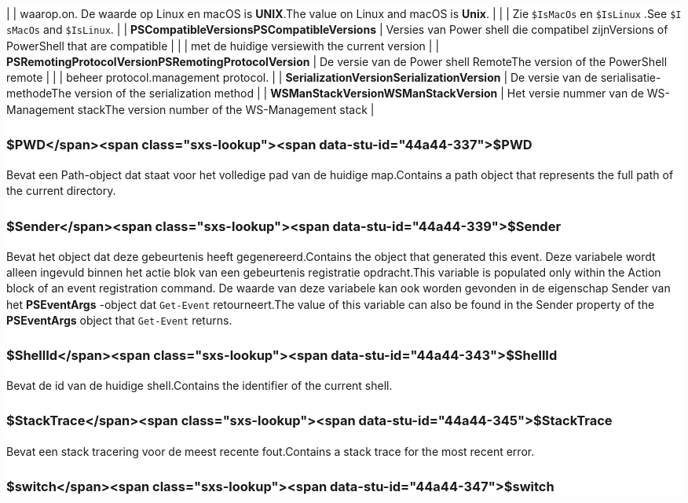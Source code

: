 |                           | <span data-ttu-id="44a44-324">waarop.</span><span class="sxs-lookup"><span data-stu-id="44a44-324">on.</span></span> <span data-ttu-id="44a44-325">De waarde op Linux en macOS is **UNIX**.</span><span class="sxs-lookup"><span data-stu-id="44a44-325">The value on Linux and macOS is **Unix**.</span></span> |
|                           | <span data-ttu-id="44a44-326">Zie `$IsMacOs` en `$IsLinux` .</span><span class="sxs-lookup"><span data-stu-id="44a44-326">See `$IsMacOs` and `$IsLinux`.</span></span>                |
| <span data-ttu-id="44a44-327">**PSCompatibleVersions**</span><span class="sxs-lookup"><span data-stu-id="44a44-327">**PSCompatibleVersions**</span></span>  | <span data-ttu-id="44a44-328">Versies van Power shell die compatibel zijn</span><span class="sxs-lookup"><span data-stu-id="44a44-328">Versions of PowerShell that are compatible</span></span>    |
|                           | <span data-ttu-id="44a44-329">met de huidige versie</span><span class="sxs-lookup"><span data-stu-id="44a44-329">with the current version</span></span>                      |
| <span data-ttu-id="44a44-330">**PSRemotingProtocolVersion**</span><span class="sxs-lookup"><span data-stu-id="44a44-330">**PSRemotingProtocolVersion**</span></span> | <span data-ttu-id="44a44-331">De versie van de Power shell Remote</span><span class="sxs-lookup"><span data-stu-id="44a44-331">The version of the PowerShell remote</span></span>      |
|                           | <span data-ttu-id="44a44-332">beheer protocol.</span><span class="sxs-lookup"><span data-stu-id="44a44-332">management protocol.</span></span>                          |
| <span data-ttu-id="44a44-333">**SerializationVersion**</span><span class="sxs-lookup"><span data-stu-id="44a44-333">**SerializationVersion**</span></span>  | <span data-ttu-id="44a44-334">De versie van de serialisatie-methode</span><span class="sxs-lookup"><span data-stu-id="44a44-334">The version of the serialization method</span></span>       |
| <span data-ttu-id="44a44-335">**WSManStackVersion**</span><span class="sxs-lookup"><span data-stu-id="44a44-335">**WSManStackVersion**</span></span>     | <span data-ttu-id="44a44-336">Het versie nummer van de WS-Management stack</span><span class="sxs-lookup"><span data-stu-id="44a44-336">The version number of the WS-Management stack</span></span> |

### <a name="pwd"></a><span data-ttu-id="44a44-337">$PWD</span><span class="sxs-lookup"><span data-stu-id="44a44-337">$PWD</span></span>

<span data-ttu-id="44a44-338">Bevat een Path-object dat staat voor het volledige pad van de huidige map.</span><span class="sxs-lookup"><span data-stu-id="44a44-338">Contains a path object that represents the full path of the current directory.</span></span>

### <a name="sender"></a><span data-ttu-id="44a44-339">$Sender</span><span class="sxs-lookup"><span data-stu-id="44a44-339">$Sender</span></span>

<span data-ttu-id="44a44-340">Bevat het object dat deze gebeurtenis heeft gegenereerd.</span><span class="sxs-lookup"><span data-stu-id="44a44-340">Contains the object that generated this event.</span></span> <span data-ttu-id="44a44-341">Deze variabele wordt alleen ingevuld binnen het actie blok van een gebeurtenis registratie opdracht.</span><span class="sxs-lookup"><span data-stu-id="44a44-341">This variable is populated only within the Action block of an event registration command.</span></span> <span data-ttu-id="44a44-342">De waarde van deze variabele kan ook worden gevonden in de eigenschap Sender van het **PSEventArgs** -object dat `Get-Event` retourneert.</span><span class="sxs-lookup"><span data-stu-id="44a44-342">The value of this variable can also be found in the Sender property of the **PSEventArgs** object that `Get-Event` returns.</span></span>

### <a name="shellid"></a><span data-ttu-id="44a44-343">$ShellId</span><span class="sxs-lookup"><span data-stu-id="44a44-343">$ShellId</span></span>

<span data-ttu-id="44a44-344">Bevat de id van de huidige shell.</span><span class="sxs-lookup"><span data-stu-id="44a44-344">Contains the identifier of the current shell.</span></span>

### <a name="stacktrace"></a><span data-ttu-id="44a44-345">$StackTrace</span><span class="sxs-lookup"><span data-stu-id="44a44-345">$StackTrace</span></span>

<span data-ttu-id="44a44-346">Bevat een stack tracering voor de meest recente fout.</span><span class="sxs-lookup"><span data-stu-id="44a44-346">Contains a stack trace for the most recent error.</span></span>

### <a name="switch"></a><span data-ttu-id="44a44-347">$switch</span><span class="sxs-lookup"><span data-stu-id="44a44-347">$switch</span></span>
